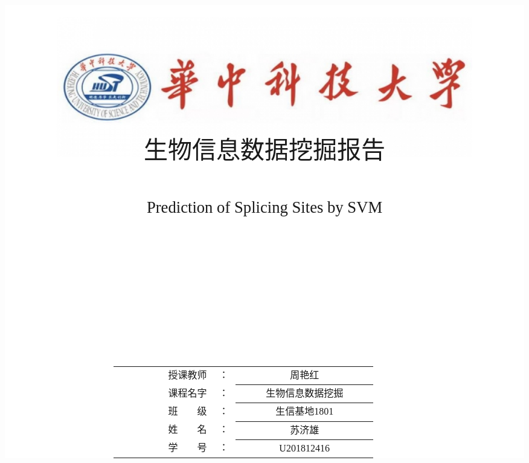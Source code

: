 <div class="cover" style="page-break-after:always;font-family:方正公文仿宋;width:100%;height:100%;border:none;margin: 0 auto;text-align:center;">
    <div style="width:80%;margin: 0 auto;height:0;padding-bottom:10%;">
        </br>
        <img src="assets/image-20210627190721366.png" alt="校名" style="zoom:150%;"/>
    </div>
    </br></br></br></br></br></br>
    <div style="font-family:华文黑体Bold;text-align:center;font-size:30pt;margin: 10pt auto;line-height:30pt;">生物信息数据挖掘报告
    </div>
</br></br>
    <span style="font-family:华文黑体Bold;text-align:center;font-size:20pt;margin: 10pt auto;line-height:30pt;">Prediction of Splicing Sites by SVM
</span>
    </br>
    </br>
	</br>
	</br>
	</br>
	</br>
</br>
</br>
</br>
</br>
</br>
<center>    <table style="border:none;text-align:center;width:50%;font-family:仿宋;font-size:14px; margin: 40px 90px 0 20px;">
    <tbody style="font-family:方正公文仿宋;font-size:12pt;">
    	<tr style="font-weight:normal;"> 
    		<td style="width:20%;text-align:right;">授课教师</td>
    		<td style="width:2%">：</td> 
    		<td style="width:28%;font-weight:normal;border-bottom: 1px solid;text-align:center;font-family:华文仿宋">周艳红 </td>     </tr>
        <tr style="font-weight:normal;"> 
    		<td style="width:20%;text-align:right;">课程名字</td>
    		<td style="width:2%">：</td> 
    		<td style="width:28%;font-weight:normal;border-bottom: 1px solid;text-align:center;font-family:华文仿宋">生物信息数据挖掘</td>     </tr>
        <tr style="font-weight:normal;"> 
    		<td style="width:20%;text-align:right;">班　　级</td>
    		<td style="width:2%">：</td> 
    		<td style="width:28%;font-weight:normal;border-bottom: 1px solid;text-align:center;font-family:华文仿宋">生信基地1801</td>     </tr>
    	<tr style="font-weight:normal;"> 
    		<td style="width:20%;text-align:right;">姓　　名</td>
    		<td style="width:2%">：</td> 
    		<td style="width:28%;font-weight:normal;border-bottom: 1px solid;text-align:center;font-family:华文仿宋"> 苏济雄</td>     </tr>
    	<tr style="font-weight:normal;"> 
    		<td style="width:20%;text-align:right;">学　　号</td>
    		<td style="width:2%">：</td> 
    		<td style="width:28%;font-weight:normal;border-bottom: 1px solid;text-align:center;font-family:华文仿宋">U201812416 </td>     </tr>